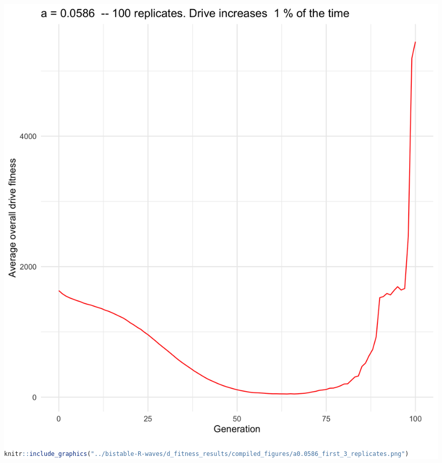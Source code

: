 ![](../bistable-R-waves/d_fitness_results/compiled_figures/a0.0586_100_replicates.png)

``` r
knitr::include_graphics("../bistable-R-waves/d_fitness_results/compiled_figures/a0.0586_first_3_replicates.png")
```
